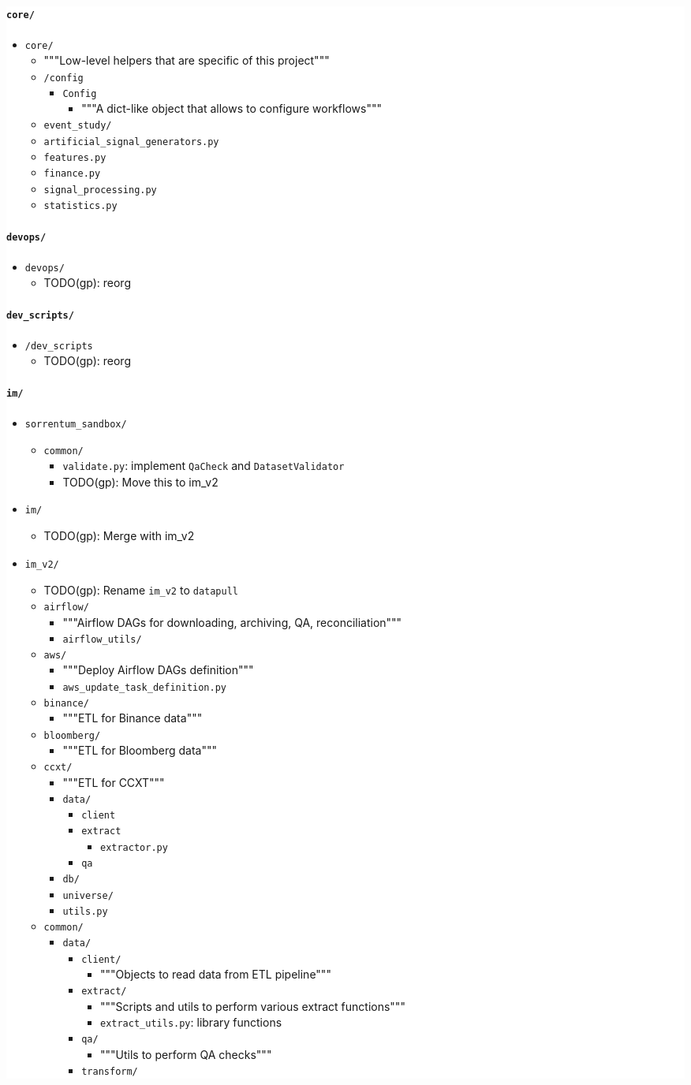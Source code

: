 #### `core/`

- `core/`
  - """Low-level helpers that are specific of this project"""
  - `/config`
    - `Config`
      - """A dict-like object that allows to configure workflows"""
  - `event_study/`
  - `artificial_signal_generators.py`
  - `features.py`
  - `finance.py`
  - `signal_processing.py`
  - `statistics.py`

#### `devops/`

- `devops/`
  - TODO(gp): reorg

#### `dev_scripts/`

- `/dev_scripts`
  - TODO(gp): reorg

#### `im/`

- `sorrentum_sandbox/`
  - `common/`
    - `validate.py`: implement `QaCheck` and `DatasetValidator`
    - TODO(gp): Move this to im_v2

- `im/`
  - TODO(gp): Merge with im_v2

- `im_v2/`
  - TODO(gp): Rename `im_v2` to `datapull`
  - `airflow/`
    - """Airflow DAGs for downloading, archiving, QA, reconciliation"""
    - `airflow_utils/`
  - `aws/`
    - """Deploy Airflow DAGs definition"""
    - `aws_update_task_definition.py`
  - `binance/`
    - """ETL for Binance data"""
  - `bloomberg/`
    - """ETL for Bloomberg data"""
  - `ccxt/`
    - """ETL for CCXT"""
    - `data/`
      - `client`
      - `extract`
        - `extractor.py`
      - `qa`
    - `db/`
    - `universe/`
    - `utils.py`
  - `common/`
    - `data/`
      - `client/`
        - """Objects to read data from ETL pipeline"""
      - `extract/`
        - """Scripts and utils to perform various extract functions"""
        - `extract_utils.py`: library functions
      - `qa/`
        - """Utils to perform QA checks"""
      - `transform/`